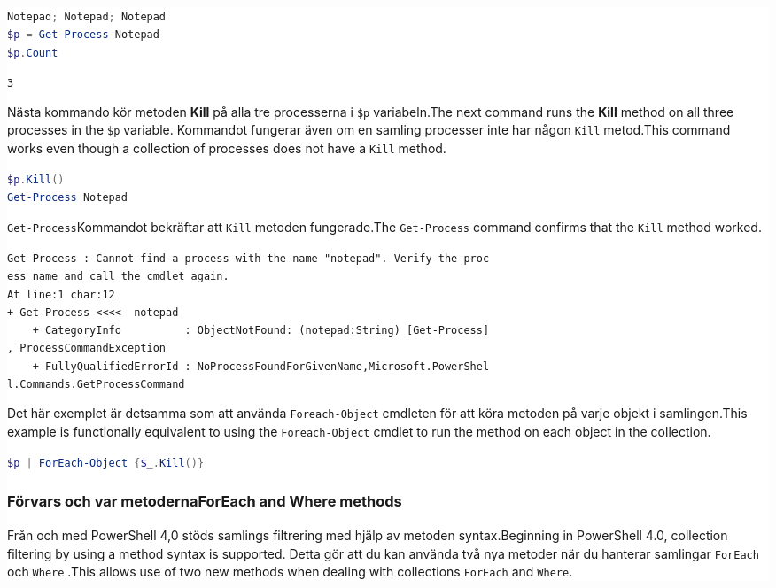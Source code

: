 ```powershell
Notepad; Notepad; Notepad
$p = Get-Process Notepad
$p.Count
```

```Output
3
```

<span data-ttu-id="74905-156">Nästa kommando kör metoden **Kill** på alla tre processerna i `$p` variabeln.</span><span class="sxs-lookup"><span data-stu-id="74905-156">The next command runs the **Kill** method on all three processes in the `$p` variable.</span></span> <span data-ttu-id="74905-157">Kommandot fungerar även om en samling processer inte har någon `Kill` metod.</span><span class="sxs-lookup"><span data-stu-id="74905-157">This command works even though a collection of processes does not have a `Kill` method.</span></span>

```powershell
$p.Kill()
Get-Process Notepad
```

<span data-ttu-id="74905-158">`Get-Process`Kommandot bekräftar att `Kill` metoden fungerade.</span><span class="sxs-lookup"><span data-stu-id="74905-158">The `Get-Process` command confirms that the `Kill` method worked.</span></span>

```Output
Get-Process : Cannot find a process with the name "notepad". Verify the proc
ess name and call the cmdlet again.
At line:1 char:12
+ Get-Process <<<<  notepad
    + CategoryInfo          : ObjectNotFound: (notepad:String) [Get-Process]
, ProcessCommandException
    + FullyQualifiedErrorId : NoProcessFoundForGivenName,Microsoft.PowerShel
l.Commands.GetProcessCommand
```

<span data-ttu-id="74905-159">Det här exemplet är detsamma som att använda `Foreach-Object` cmdleten för att köra metoden på varje objekt i samlingen.</span><span class="sxs-lookup"><span data-stu-id="74905-159">This example is functionally equivalent to using the `Foreach-Object` cmdlet to run the method on each object in the collection.</span></span>

```powershell
$p | ForEach-Object {$_.Kill()}
```

### <a name="foreach-and-where-methods"></a><span data-ttu-id="74905-160">Förvars och var metoderna</span><span class="sxs-lookup"><span data-stu-id="74905-160">ForEach and Where methods</span></span>

<span data-ttu-id="74905-161">Från och med PowerShell 4,0 stöds samlings filtrering med hjälp av metoden syntax.</span><span class="sxs-lookup"><span data-stu-id="74905-161">Beginning in PowerShell 4.0, collection filtering by using a method syntax is supported.</span></span> <span data-ttu-id="74905-162">Detta gör att du kan använda två nya metoder när du hanterar samlingar `ForEach` och `Where` .</span><span class="sxs-lookup"><span data-stu-id="74905-162">This allows use of two new methods when dealing with collections `ForEach` and `Where`.</span></span>
